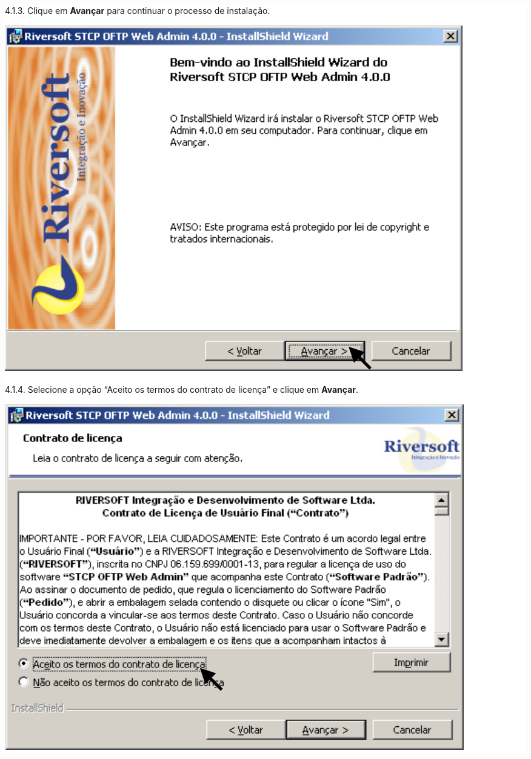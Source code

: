 4.1.3. Clique em **Avançar** para continuar o processo de instalação.

![](../images/imagem3/img9.png) 

4.1.4. Selecione a opção “Aceito os termos do contrato de licença” e clique em **Avançar**. 

![](../images/imagem3/img10.png) 